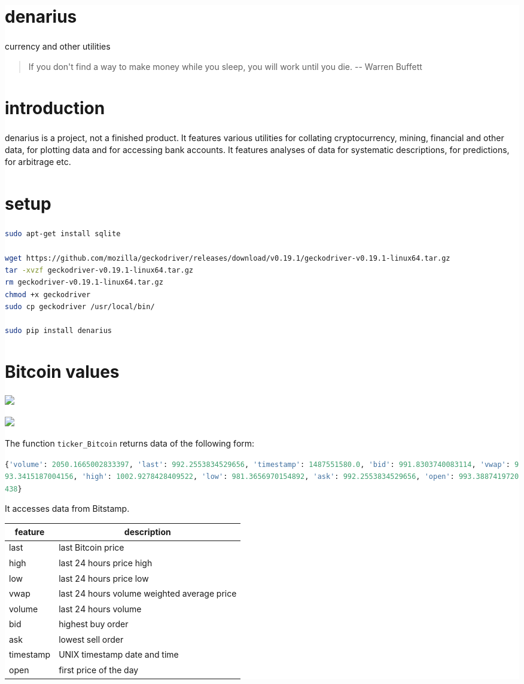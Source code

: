 # denarius

currency and other utilities

>If you don't find a way to make money while you sleep, you will work until you die. -- Warren Buffett

# introduction

denarius is a project, not a finished product. It features various utilities for collating cryptocurrency, mining, financial and other data, for plotting data and for accessing bank accounts. It features analyses of data for systematic descriptions, for predictions, for arbitrage etc.

# setup

```Bash
sudo apt-get install sqlite

wget https://github.com/mozilla/geckodriver/releases/download/v0.19.1/geckodriver-v0.19.1-linux64.tar.gz
tar -xvzf geckodriver-v0.19.1-linux64.tar.gz
rm geckodriver-v0.19.1-linux64.tar.gz
chmod +x geckodriver
sudo cp geckodriver /usr/local/bin/

sudo pip install denarius
```

# Bitcoin values

![](https://raw.githubusercontent.com/wdbm/denarius/master/media/2010_07_17--2017_01_20_Bitcoin_EUR.png)

![](https://raw.githubusercontent.com/wdbm/denarius/master/media/2016-12--2017-01_Bitcoin_EUR.png)

The function `ticker_Bitcoin` returns data of the following form:

```Python
{'volume': 2050.1665002833397, 'last': 992.2553834529656, 'timestamp': 1487551580.0, 'bid': 991.8303740083114, 'vwap': 993.3415187004156, 'high': 1002.9278428409522, 'low': 981.3656970154892, 'ask': 992.2553834529656, 'open': 993.3887419720438}
```

It accesses data from Bitstamp.

|**feature**|**description**                            |
|-----------|-------------------------------------------|
|last       |last Bitcoin price                         |
|high       |last 24 hours price high                   |
|low        |last 24 hours price low                    |
|vwap       |last 24 hours volume weighted average price|
|volume     |last 24 hours volume                       |
|bid        |highest buy order                          |
|ask        |lowest sell order                          |
|timestamp  |UNIX timestamp date and time               |
|open       |first price of the day                     |

